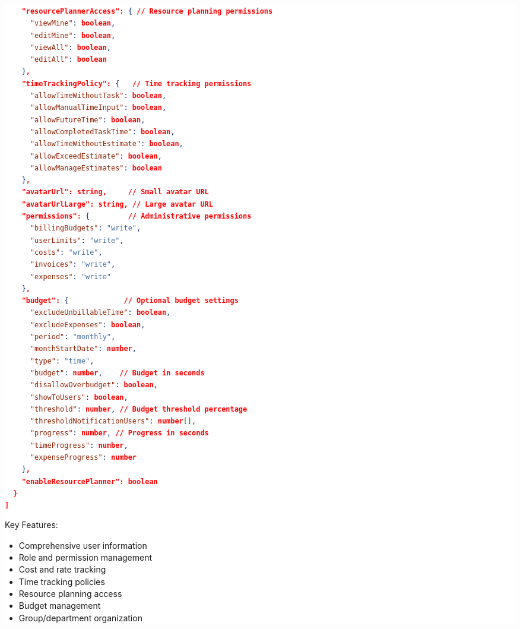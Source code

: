 ```json
    "resourcePlannerAccess": { // Resource planning permissions
      "viewMine": boolean,
      "editMine": boolean,
      "viewAll": boolean,
      "editAll": boolean
    },
    "timeTrackingPolicy": {   // Time tracking permissions
      "allowTimeWithoutTask": boolean,
      "allowManualTimeInput": boolean,
      "allowFutureTime": boolean,
      "allowCompletedTaskTime": boolean,
      "allowTimeWithoutEstimate": boolean,
      "allowExceedEstimate": boolean,
      "allowManageEstimates": boolean
    },
    "avatarUrl": string,     // Small avatar URL
    "avatarUrlLarge": string, // Large avatar URL
    "permissions": {         // Administrative permissions
      "billingBudgets": "write",
      "userLimits": "write",
      "costs": "write",
      "invoices": "write",
      "expenses": "write"
    },
    "budget": {             // Optional budget settings
      "excludeUnbillableTime": boolean,
      "excludeExpenses": boolean,
      "period": "monthly",
      "monthStartDate": number,
      "type": "time",
      "budget": number,    // Budget in seconds
      "disallowOverbudget": boolean,
      "showToUsers": boolean,
      "threshold": number, // Budget threshold percentage
      "thresholdNotificationUsers": number[],
      "progress": number, // Progress in seconds
      "timeProgress": number,
      "expenseProgress": number
    },
    "enableResourcePlanner": boolean
  }
]
```

Key Features:
- Comprehensive user information
- Role and permission management
- Cost and rate tracking
- Time tracking policies
- Resource planning access
- Budget management
- Group/department organization
